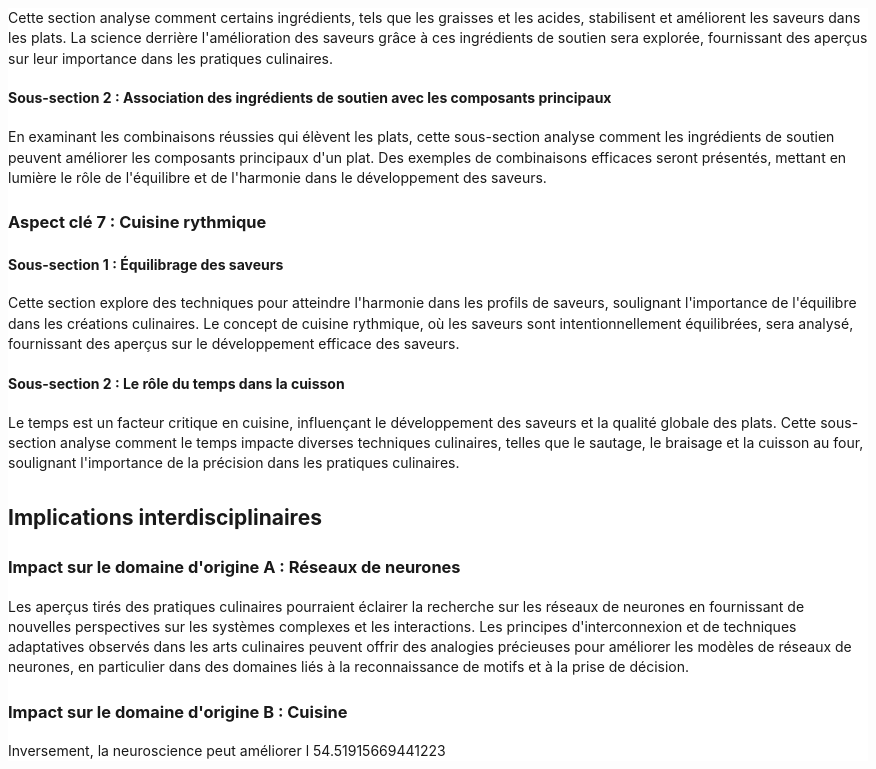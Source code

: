 Cette section analyse comment certains ingrédients, tels que les graisses et les acides, stabilisent et améliorent les saveurs dans les plats. La science derrière l'amélioration des saveurs grâce à ces ingrédients de soutien sera explorée, fournissant des aperçus sur leur importance dans les pratiques culinaires.

#### Sous-section 2 : Association des ingrédients de soutien avec les composants principaux

En examinant les combinaisons réussies qui élèvent les plats, cette sous-section analyse comment les ingrédients de soutien peuvent améliorer les composants principaux d'un plat. Des exemples de combinaisons efficaces seront présentés, mettant en lumière le rôle de l'équilibre et de l'harmonie dans le développement des saveurs.

### Aspect clé 7 : Cuisine rythmique

#### Sous-section 1 : Équilibrage des saveurs

Cette section explore des techniques pour atteindre l'harmonie dans les profils de saveurs, soulignant l'importance de l'équilibre dans les créations culinaires. Le concept de cuisine rythmique, où les saveurs sont intentionnellement équilibrées, sera analysé, fournissant des aperçus sur le développement efficace des saveurs.

#### Sous-section 2 : Le rôle du temps dans la cuisson

Le temps est un facteur critique en cuisine, influençant le développement des saveurs et la qualité globale des plats. Cette sous-section analyse comment le temps impacte diverses techniques culinaires, telles que le sautage, le braisage et la cuisson au four, soulignant l'importance de la précision dans les pratiques culinaires.

## Implications interdisciplinaires

### Impact sur le domaine d'origine A : Réseaux de neurones

Les aperçus tirés des pratiques culinaires pourraient éclairer la recherche sur les réseaux de neurones en fournissant de nouvelles perspectives sur les systèmes complexes et les interactions. Les principes d'interconnexion et de techniques adaptatives observés dans les arts culinaires peuvent offrir des analogies précieuses pour améliorer les modèles de réseaux de neurones, en particulier dans des domaines liés à la reconnaissance de motifs et à la prise de décision.

### Impact sur le domaine d'origine B : Cuisine

Inversement, la neuroscience peut améliorer l 54.51915669441223